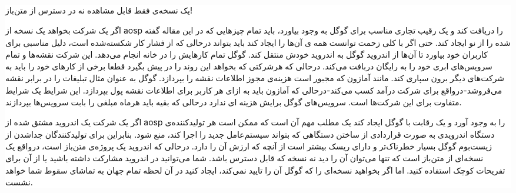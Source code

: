 یک نسخه‌ی فقط قابل مشاهده نه در دسترس از متن‌باز!

اگر یک شرکت بخواهد یک نسخه از aosp را دریافت کند و یک رقیب تجاری مناسب برای گوگل به وجود بیاورد، باید تمام چیزهایی که در این مقاله گفته‌ شده را از نو ایجاد کند. حتی اگر با کلی زحمت توانست همه ی آن‌ها را ایجاد کند باید بتواند درحالی که از فشار کار شکسته‌شده است، دلیل مناسبی برای کاربران خود بیاورد تا آن‌ها از اندروید گوگل به اندروید خودش منتقل کند.
گوگل تمام کارهایش را در خانه انجام می‌دهد. این شرکت نقشه‌ها و تمام سرویس‌های ابری خود را به رایگان دربافت می‌کند. درحالی که هرشرکتی که بخواهد این روند را در پیش بگیرد قطعا برخی از کارهای خود را باید به شرکت‌های دیگر برون سپاری کند. مانند آمازون که مجبور است هزینه‌ی مجوز اطلاعات نقشه را بپردازد. گوگل به عنوان مثال تبلیغات را در برابر نقشه می‌فروشد-درواقع برای شرکت درآمد کسب می‌کند-درحالی که آمازون باید به ازای هر کاربر برای اطلاعات نقشه پول بپردازد. این شرایط یک شرایط متفاوت برای این شرکت‌ها است. سرویس‌های گوگل برایش هزینه ای ندارد درحالی که بقیه باید هرماه مبلغی را بابت سرویس‌ها بپردازند.

اگر یک شرکت یک اندروید مشتق شده از aosp را به وجود آورد و یک رقابت با گوگل ایجاد کند یک مطلب مهم آن است که ممکن است هر تولیدکننده‌ی دستگاه اندرویدی به صورت قراردادی از ساختن دستگاهی که بتواند سیستم‌عامل جدید را اجرا کند، منع شود. بنابراین برای تولیدکنندگان جداشدن از زیست‌بوم گوگل بسیار خطرناک‌تر و دارای ریسک بیشتر است از آنچه که ارزش آن را دارد.
درحالی که اندروید یک پروژه‌ی متن‌باز است، درواقع یک نسخه‌ای از متن‌باز است که تنها می‌توان آن را دید نه نسخه که قابل دسترس باشد. شما می‌توانید در اندروید مشارکت داشته باشید یا از آن برای تفریحات کوچک استفاده کنید. اما اگر بخواهید نسخه‌ای را که گوگل آن را تایید نمی‌کند، ایجاد کنید در آن لحظه تمام جهان به تماشای سقوط شما خواهد نشست.
